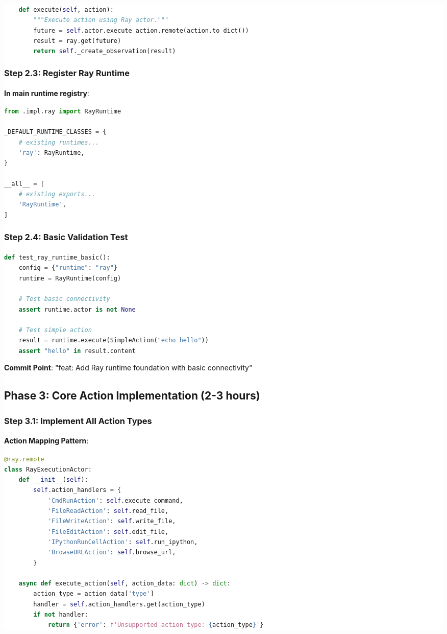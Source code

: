 ```python
    def execute(self, action):
        """Execute action using Ray actor."""
        future = self.actor.execute_action.remote(action.to_dict())
        result = ray.get(future)
        return self._create_observation(result)
```

### Step 2.3: Register Ray Runtime

**In main runtime registry**:
```python
from .impl.ray import RayRuntime

_DEFAULT_RUNTIME_CLASSES = {
    # existing runtimes...
    'ray': RayRuntime,
}

__all__ = [
    # existing exports...
    'RayRuntime',
]
```

### Step 2.4: Basic Validation Test

```python
def test_ray_runtime_basic():
    config = {"runtime": "ray"}
    runtime = RayRuntime(config)
    
    # Test basic connectivity
    assert runtime.actor is not None
    
    # Test simple action
    result = runtime.execute(SimpleAction("echo hello"))
    assert "hello" in result.content
```

**Commit Point**: "feat: Add Ray runtime foundation with basic connectivity"

## Phase 3: Core Action Implementation (2-3 hours)

### Step 3.1: Implement All Action Types

**Action Mapping Pattern**:
```python
@ray.remote
class RayExecutionActor:
    def __init__(self):
        self.action_handlers = {
            'CmdRunAction': self.execute_command,
            'FileReadAction': self.read_file,
            'FileWriteAction': self.write_file,
            'FileEditAction': self.edit_file,
            'IPythonRunCellAction': self.run_ipython,
            'BrowseURLAction': self.browse_url,
        }
    
    async def execute_action(self, action_data: dict) -> dict:
        action_type = action_data['type']
        handler = self.action_handlers.get(action_type)
        if not handler:
            return {'error': f'Unsupported action type: {action_type}'}
```